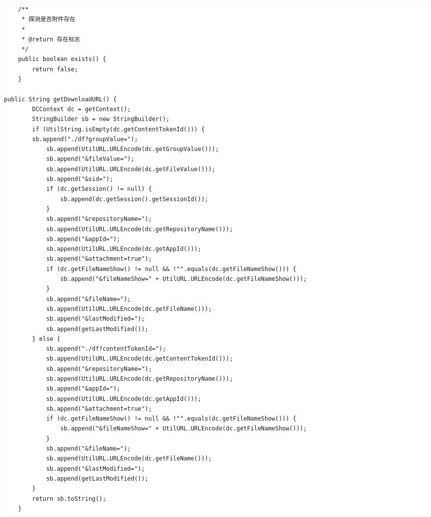         /**
         * 探测是否附件存在
         *
         * @return 存在标志
         */
        public boolean exists() {
            return false;
        }
    
    public String getDownloadURL() {
            DCContext dc = getContext();
            StringBuilder sb = new StringBuilder();
            if (UtilString.isEmpty(dc.getContentTokenId())) {
            sb.append("./df?groupValue=");
                sb.append(UtilURL.URLEncode(dc.getGroupValue()));
                sb.append("&fileValue=");
                sb.append(UtilURL.URLEncode(dc.getFileValue()));
                sb.append("&sid=");
                if (dc.getSession() != null) {
                    sb.append(dc.getSession().getSessionId());
                }
                sb.append("&repositoryName=");
                sb.append(UtilURL.URLEncode(dc.getRepositoryName()));
                sb.append("&appId=");
                sb.append(UtilURL.URLEncode(dc.getAppId()));
                sb.append("&attachment=true");
                if (dc.getFileNameShow() != null && !"".equals(dc.getFileNameShow())) {
                    sb.append("&fileNameShow=" + UtilURL.URLEncode(dc.getFileNameShow()));
                }
                sb.append("&fileName=");
                sb.append(UtilURL.URLEncode(dc.getFileName()));
                sb.append("&lastModified=");
                sb.append(getLastModified());
            } else {
                sb.append("./df?contentTokenId=");
                sb.append(UtilURL.URLEncode(dc.getContentTokenId()));
                sb.append("&repositoryName=");
                sb.append(UtilURL.URLEncode(dc.getRepositoryName()));
                sb.append("&appId=");
                sb.append(UtilURL.URLEncode(dc.getAppId()));
                sb.append("&attachment=true");
                if (dc.getFileNameShow() != null && !"".equals(dc.getFileNameShow())) {
                    sb.append("&fileNameShow=" + UtilURL.URLEncode(dc.getFileNameShow()));
                }
                sb.append("&fileName=");
                sb.append(UtilURL.URLEncode(dc.getFileName()));
                sb.append("&lastModified=");
                sb.append(getLastModified());
            }
            return sb.toString();
        }
    